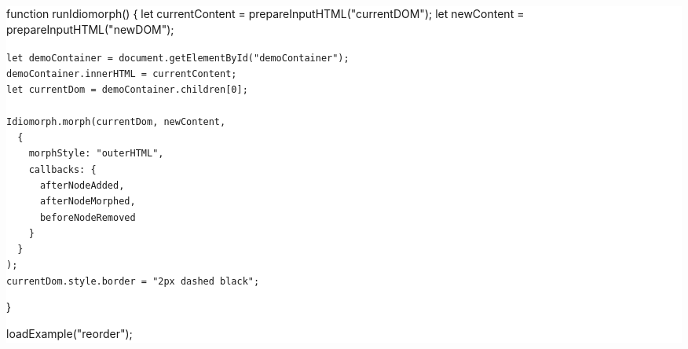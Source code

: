   function runIdiomorph() {
    let currentContent = prepareInputHTML("currentDOM");
    let newContent = prepareInputHTML("newDOM");

    let demoContainer = document.getElementById("demoContainer");
    demoContainer.innerHTML = currentContent;
    let currentDom = demoContainer.children[0];

    Idiomorph.morph(currentDom, newContent,
      {
        morphStyle: "outerHTML",
        callbacks: {
          afterNodeAdded,
          afterNodeMorphed,
          beforeNodeRemoved
        }
      }
    );
    currentDom.style.border = "2px dashed black";
  }

  loadExample("reorder");
</script>

